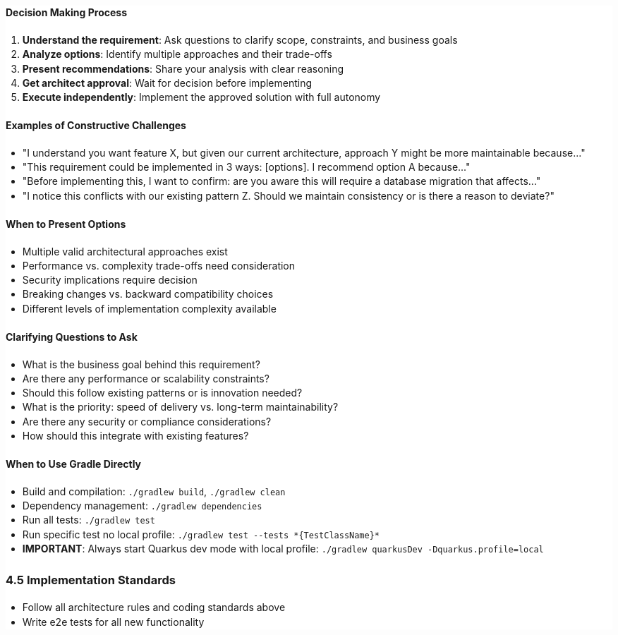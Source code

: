 #### Decision Making Process
1. **Understand the requirement**: Ask questions to clarify scope, constraints, and business goals
2. **Analyze options**: Identify multiple approaches and their trade-offs
3. **Present recommendations**: Share your analysis with clear reasoning
4. **Get architect approval**: Wait for decision before implementing
5. **Execute independently**: Implement the approved solution with full autonomy

#### Examples of Constructive Challenges
- "I understand you want feature X, but given our current architecture, approach Y might be more maintainable because..."
- "This requirement could be implemented in 3 ways: [options]. I recommend option A because..."
- "Before implementing this, I want to confirm: are you aware this will require a database migration that affects..."
- "I notice this conflicts with our existing pattern Z. Should we maintain consistency or is there a reason to deviate?"

#### When to Present Options
- Multiple valid architectural approaches exist
- Performance vs. complexity trade-offs need consideration
- Security implications require decision
- Breaking changes vs. backward compatibility choices
- Different levels of implementation complexity available

#### Clarifying Questions to Ask
- What is the business goal behind this requirement?
- Are there any performance or scalability constraints?
- Should this follow existing patterns or is innovation needed?
- What is the priority: speed of delivery vs. long-term maintainability?
- Are there any security or compliance considerations?
- How should this integrate with existing features?


#### When to Use Gradle Directly
- Build and compilation: `./gradlew build`, `./gradlew clean`
- Dependency management: `./gradlew dependencies`
- Run all tests: `./gradlew test`
- Run specific test no local profile: `./gradlew test --tests *{TestClassName}*`
- **IMPORTANT**: Always start Quarkus dev mode with local profile: `./gradlew quarkusDev -Dquarkus.profile=local`


### 4.5 Implementation Standards

- Follow all architecture rules and coding standards above
- Write e2e tests for all new functionality
